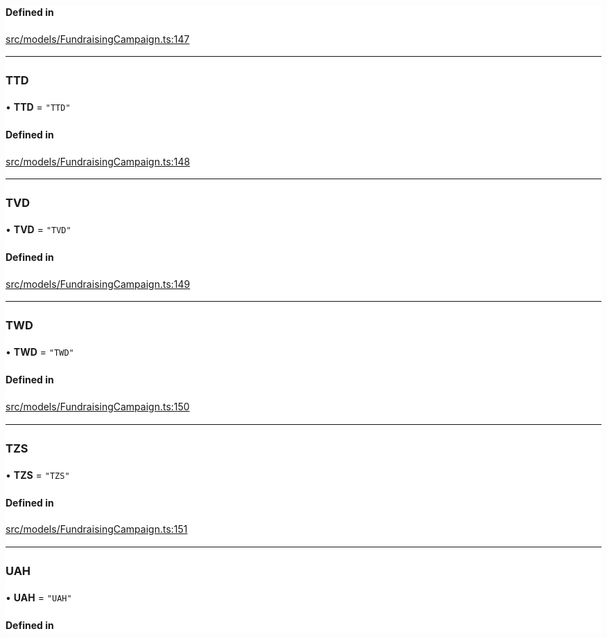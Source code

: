 #### Defined in

[src/models/FundraisingCampaign.ts:147](https://github.com/PalisadoesFoundation/talawa-api/blob/e66e731/src/models/FundraisingCampaign.ts#L147)

___

### TTD

• **TTD** = ``"TTD"``

#### Defined in

[src/models/FundraisingCampaign.ts:148](https://github.com/PalisadoesFoundation/talawa-api/blob/e66e731/src/models/FundraisingCampaign.ts#L148)

___

### TVD

• **TVD** = ``"TVD"``

#### Defined in

[src/models/FundraisingCampaign.ts:149](https://github.com/PalisadoesFoundation/talawa-api/blob/e66e731/src/models/FundraisingCampaign.ts#L149)

___

### TWD

• **TWD** = ``"TWD"``

#### Defined in

[src/models/FundraisingCampaign.ts:150](https://github.com/PalisadoesFoundation/talawa-api/blob/e66e731/src/models/FundraisingCampaign.ts#L150)

___

### TZS

• **TZS** = ``"TZS"``

#### Defined in

[src/models/FundraisingCampaign.ts:151](https://github.com/PalisadoesFoundation/talawa-api/blob/e66e731/src/models/FundraisingCampaign.ts#L151)

___

### UAH

• **UAH** = ``"UAH"``

#### Defined in

